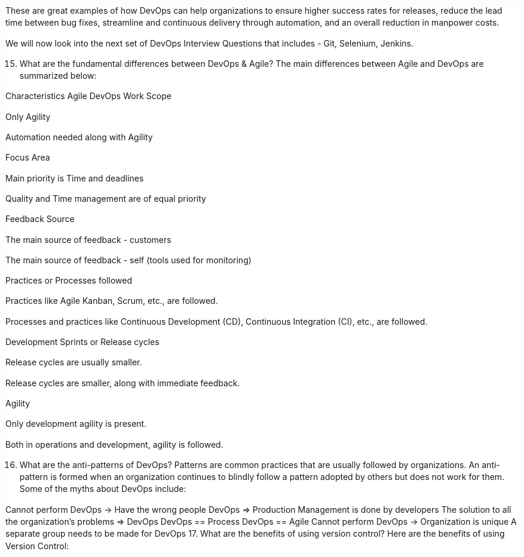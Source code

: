 These are great examples of how DevOps can help organizations to ensure higher success rates for releases, reduce the lead time between bug fixes, streamline and continuous delivery through automation, and an overall reduction in manpower costs.

We will now look into the next set of DevOps Interview Questions that includes - Git, Selenium, Jenkins.

15. What are the fundamental differences between DevOps & Agile?
The main differences between Agile and DevOps are summarized below:

Characteristics
Agile
DevOps
Work Scope

Only Agility

Automation needed along with Agility

Focus Area

Main priority is Time and deadlines

Quality and Time management are of equal priority

Feedback Source

The main source of feedback - customers

The main source of feedback - self (tools used for monitoring)

Practices or Processes followed 

Practices like Agile Kanban, Scrum, etc., are followed.

Processes and practices like Continuous Development (CD), Continuous Integration (CI), etc., are followed.

Development Sprints or Release cycles

Release cycles are usually smaller.

Release cycles are smaller, along with immediate feedback.

Agility

Only development agility is present.

Both in operations and development, agility is followed.

16. What are the anti-patterns of DevOps?
Patterns are common practices that are usually followed by organizations. An anti-pattern is formed when an organization continues to blindly follow a pattern adopted by others but does not work for them. Some of the myths about DevOps include:

Cannot perform DevOps → Have the wrong people
DevOps ⇒ Production Management is done by developers
The solution to all the organization’s problems ⇒ DevOps
DevOps == Process 
DevOps == Agile
Cannot perform DevOps → Organization is unique
A separate group needs to be made for DevOps
17. What are the benefits of using version control?
Here are the benefits of using Version Control:
